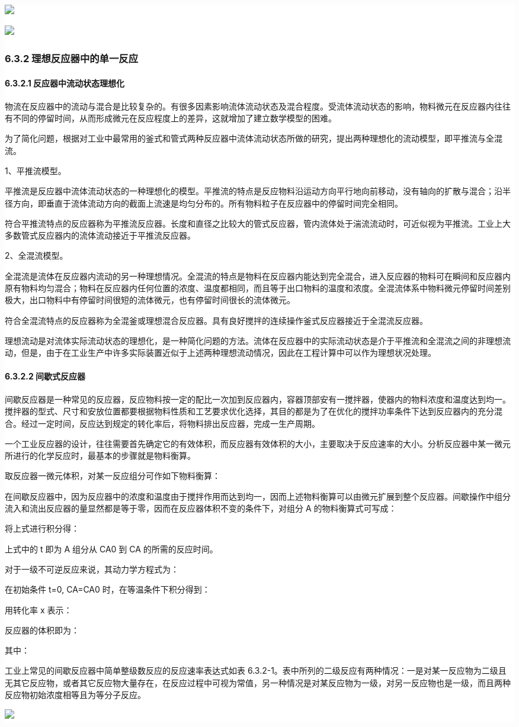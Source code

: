 ![](https://raw.githubusercontent.com/dalong0514/selfstudy/master/图片链接/化工书籍/2019594.PNG)

![](https://raw.githubusercontent.com/dalong0514/selfstudy/master/图片链接/化工书籍/2019595.PNG)

### 6.3.2 理想反应器中的单一反应 

#### 6.3.2.1 反应器中流动状态理想化

物流在反应器中的流动与混合是比较复杂的。有很多因素影响流体流动状态及混合程度。受流体流动状态的影响，物料微元在反应器内往往有不同的停留时间，从而形成微元在反应程度上的差异，这就增加了建立数学模型的困难。

为了简化问题，根据对工业中最常用的釜式和管式两种反应器中流体流动状态所做的研究，提出两种理想化的流动模型，即平推流与全混流。

1、平推流模型。

平推流是反应器中流体流动状态的一种理想化的模型。平推流的特点是反应物料沿运动方向平行地向前移动，没有轴向的扩散与混合；沿半径方向，即垂直于流体流动方向的截面上流速是均匀分布的。所有物料粒子在反应器中的停留时间完全相同。

符合平推流特点的反应器称为平推流反应器。长度和直径之比较大的管式反应器，管内流体处于湍流流动时，可近似视为平推流。工业上大多数管式反应器内的流体流动接近于平推流反应器。

2、全混流模型。

全混流是流体在反应器内流动的另一种理想情况。全混流的特点是物料在反应器内能达到完全混合，进入反应器的物料可在瞬间和反应器内原有物料均匀混合；物料在反应器内任何位置的浓度、温度都相同，而且等于出口物料的温度和浓度。全混流体系中物料微元停留时间差别极大，出口物料中有停留时间很短的流体微元，也有停留时间很长的流体微元。

符合全混流特点的反应器称为全混釜或理想混合反应器。具有良好搅拌的连续操作釜式反应器接近于全混流反应器。

理想流动是对流体实际流动状态的理想化，是一种简化问题的方法。流体在反应器中的实际流动状态是介于平推流和全混流之间的非理想流动，但是，由于在工业生产中许多实际装置近似于上述两种理想流动情况，因此在工程计算中可以作为理想状况处理。

#### 6.3.2.2 间歇式反应器

间歇反应器是一种常见的反应器，反应物料按一定的配比一次加到反应器内，容器顶部安有一搅拌器，使器内的物料浓度和温度达到均一。搅拌器的型式、尺寸和安放位置都要根据物料性质和工艺要求优化选择，其目的都是为了在优化的搅拌功率条件下达到反应器内的充分混合。经过一定时间，反应达到规定的转化率后，将物料排出反应器，完成一生产周期。

一个工业反应器的设计，往往需要首先确定它的有效体积，而反应器有效体积的大小，主要取决于反应速率的大小。分析反应器中某一微元所进行的化学反应时，最基本的步骤就是物料衡算。

取反应器一微元体积，对某一反应组分可作如下物料衡算：

在间歇反应器中，因为反应器中的浓度和温度由于搅拌作用而达到均一，因而上述物料衡算可以由微元扩展到整个反应器。间歇操作中组分流入和流出反应器的量显然都是等于零，因而在反应器体积不变的条件下，对组分 A 的物料衡算式可写成：

将上式进行积分得：

上式中的 t 即为 A 组分从 CA0 到 CA 的所需的反应时间。

对于一级不可逆反应来说，其动力学方程式为：

在初始条件 t=0, CA=CA0 时，在等温条件下积分得到：

用转化率 x 表示：

反应器的体积即为：

其中：

工业上常见的间歇反应器中简单整级数反应的反应速率表达式如表 6.3.2-1。表中所列的二级反应有两种情况：一是对某一反应物为二级且无其它反应物，或者其它反应物大量存在，在反应过程中可视为常值，另一种情况是对某反应物为一级，对另一反应物也是一级，而且两种反应物初始浓度相等且为等分子反应。

![](https://raw.githubusercontent.com/dalong0514/selfstudy/master/图片链接/化工书籍/2019596.PNG)
